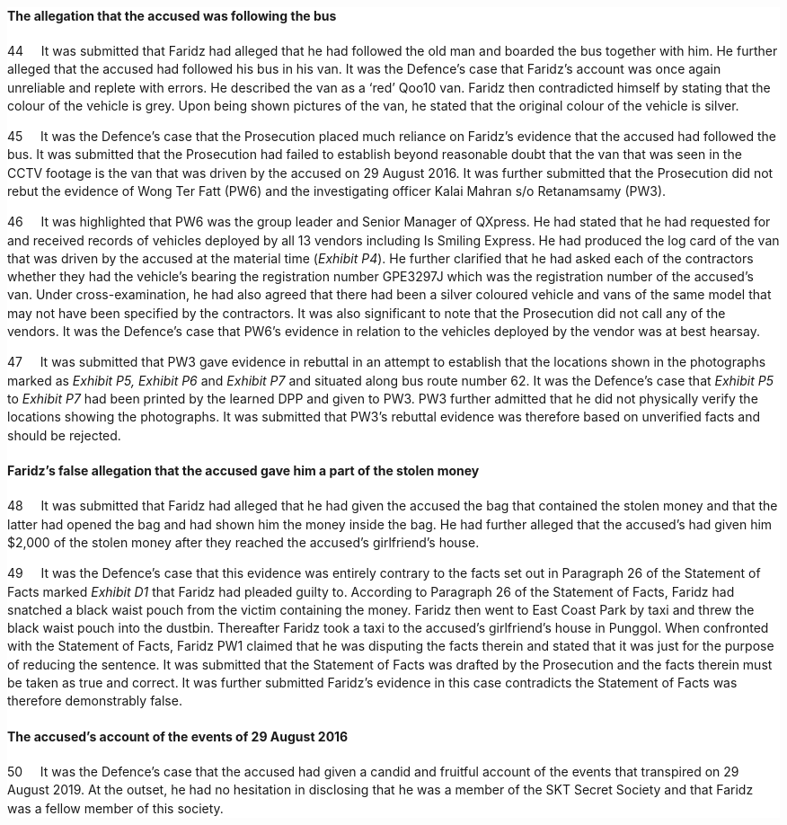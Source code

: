 #### The allegation that the accused was following the bus

44     It was submitted that Faridz had alleged that he had followed the old man and boarded the bus together with him. He further alleged that the accused had followed his bus in his van. It was the Defence’s case that Faridz’s account was once again unreliable and replete with errors. He described the van as a ‘red’ Qoo10 van. Faridz then contradicted himself by stating that the colour of the vehicle is grey. Upon being shown pictures of the van, he stated that the original colour of the vehicle is silver.

45     It was the Defence’s case that the Prosecution placed much reliance on Faridz’s evidence that the accused had followed the bus. It was submitted that the Prosecution had failed to establish beyond reasonable doubt that the van that was seen in the CCTV footage is the van that was driven by the accused on 29 August 2016. It was further submitted that the Prosecution did not rebut the evidence of Wong Ter Fatt (PW6) and the investigating officer Kalai Mahran s/o Retanamsamy (PW3).

46     It was highlighted that PW6 was the group leader and Senior Manager of QXpress. He had stated that he had requested for and received records of vehicles deployed by all 13 vendors including Is Smiling Express. He had produced the log card of the van that was driven by the accused at the material time (_Exhibit P4_). He further clarified that he had asked each of the contractors whether they had the vehicle’s bearing the registration number GPE3297J which was the registration number of the accused’s van. Under cross-examination, he had also agreed that there had been a silver coloured vehicle and vans of the same model that may not have been specified by the contractors. It was also significant to note that the Prosecution did not call any of the vendors. It was the Defence’s case that PW6’s evidence in relation to the vehicles deployed by the vendor was at best hearsay.

47     It was submitted that PW3 gave evidence in rebuttal in an attempt to establish that the locations shown in the photographs marked as _Exhibit P5, Exhibit P6_ and _Exhibit P7_ and situated along bus route number 62. It was the Defence’s case that _Exhibit P5_ to _Exhibit P7_ had been printed by the learned DPP and given to PW3. PW3 further admitted that he did not physically verify the locations showing the photographs. It was submitted that PW3’s rebuttal evidence was therefore based on unverified facts and should be rejected.

#### Faridz’s false allegation that the accused gave him a part of the stolen money

48     It was submitted that Faridz had alleged that he had given the accused the bag that contained the stolen money and that the latter had opened the bag and had shown him the money inside the bag. He had further alleged that the accused’s had given him $2,000 of the stolen money after they reached the accused’s girlfriend’s house.

49     It was the Defence’s case that this evidence was entirely contrary to the facts set out in Paragraph 26 of the Statement of Facts marked _Exhibit D1_ that Faridz had pleaded guilty to. According to Paragraph 26 of the Statement of Facts, Faridz had snatched a black waist pouch from the victim containing the money. Faridz then went to East Coast Park by taxi and threw the black waist pouch into the dustbin. Thereafter Faridz took a taxi to the accused’s girlfriend’s house in Punggol. When confronted with the Statement of Facts, Faridz PW1 claimed that he was disputing the facts therein and stated that it was just for the purpose of reducing the sentence. It was submitted that the Statement of Facts was drafted by the Prosecution and the facts therein must be taken as true and correct. It was further submitted Faridz’s evidence in this case contradicts the Statement of Facts was therefore demonstrably false.

#### The accused’s account of the events of 29 August 2016

50     It was the Defence’s case that the accused had given a candid and fruitful account of the events that transpired on 29 August 2019. At the outset, he had no hesitation in disclosing that he was a member of the SKT Secret Society and that Faridz was a fellow member of this society.
